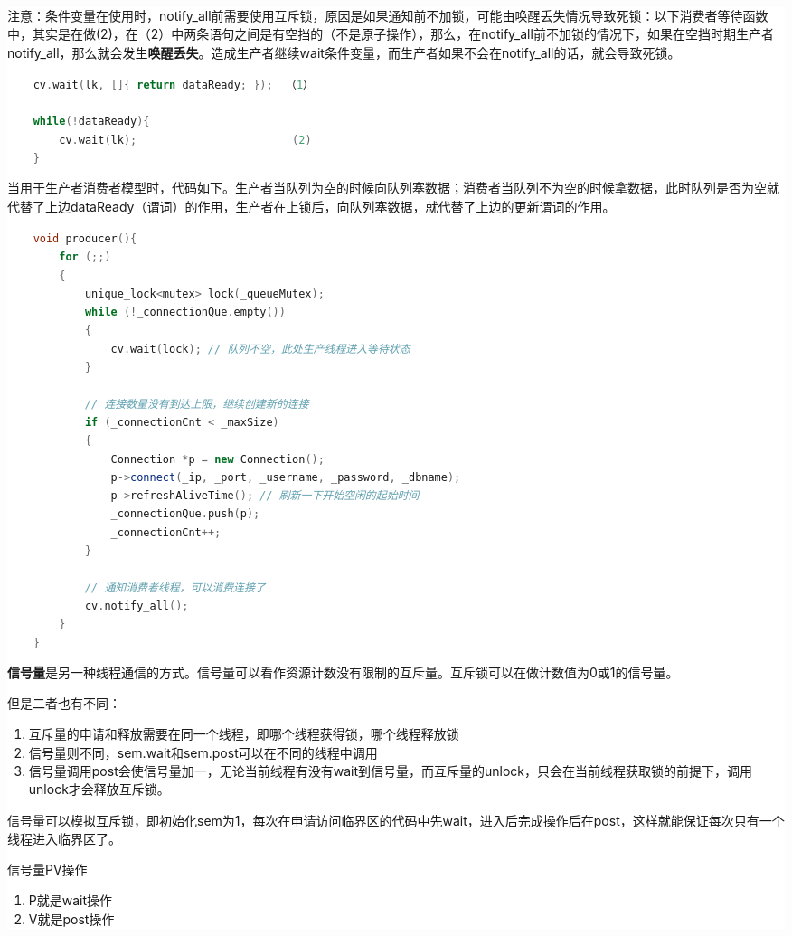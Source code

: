 注意：条件变量在使用时，notify_all前需要使用互斥锁，原因是如果通知前不加锁，可能由唤醒丢失情况导致死锁：以下消费者等待函数中，其实是在做(2)，在（2）中两条语句之间是有空挡的（不是原子操作），那么，在notify_all前不加锁的情况下，如果在空挡时期生产者notify_all，那么就会发生**唤醒丢失**。造成生产者继续wait条件变量，而生产者如果不会在notify_all的话，就会导致死锁。

```c++
    cv.wait(lk, []{ return dataReady; });  （1）

    while(!dataReady){
        cv.wait(lk);                        (2)
    }
```

当用于生产者消费者模型时，代码如下。生产者当队列为空的时候向队列塞数据；消费者当队列不为空的时候拿数据，此时队列是否为空就代替了上边dataReady（谓词）的作用，生产者在上锁后，向队列塞数据，就代替了上边的更新谓词的作用。

```c++
    void producer(){
        for (;;)
        {
            unique_lock<mutex> lock(_queueMutex);
            while (!_connectionQue.empty())
            {
                cv.wait(lock); // 队列不空，此处生产线程进入等待状态
            }

            // 连接数量没有到达上限，继续创建新的连接
            if (_connectionCnt < _maxSize)
            {
                Connection *p = new Connection();
                p->connect(_ip, _port, _username, _password, _dbname);
                p->refreshAliveTime(); // 刷新一下开始空闲的起始时间
                _connectionQue.push(p);
                _connectionCnt++;
            }

            // 通知消费者线程，可以消费连接了
            cv.notify_all();
        }
    }
```

**信号量**是另一种线程通信的方式。信号量可以看作资源计数没有限制的互斥量。互斥锁可以在做计数值为0或1的信号量。

但是二者也有不同：

1. 互斥量的申请和释放需要在同一个线程，即哪个线程获得锁，哪个线程释放锁
2. 信号量则不同，sem.wait和sem.post可以在不同的线程中调用
3. 信号量调用post会使信号量加一，无论当前线程有没有wait到信号量，而互斥量的unlock，只会在当前线程获取锁的前提下，调用unlock才会释放互斥锁。

信号量可以模拟互斥锁，即初始化sem为1，每次在申请访问临界区的代码中先wait，进入后完成操作后在post，这样就能保证每次只有一个线程进入临界区了。

信号量PV操作

1. P就是wait操作
2. V就是post操作
